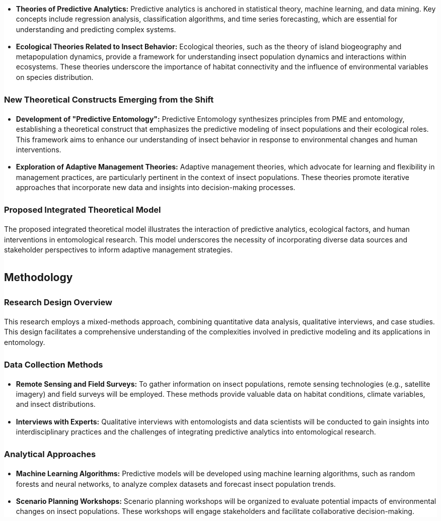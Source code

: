 - **Theories of Predictive Analytics:** Predictive analytics is anchored in statistical theory, machine learning, and data mining. Key concepts include regression analysis, classification algorithms, and time series forecasting, which are essential for understanding and predicting complex systems.

- **Ecological Theories Related to Insect Behavior:** Ecological theories, such as the theory of island biogeography and metapopulation dynamics, provide a framework for understanding insect population dynamics and interactions within ecosystems. These theories underscore the importance of habitat connectivity and the influence of environmental variables on species distribution.

### New Theoretical Constructs Emerging from the Shift

- **Development of "Predictive Entomology":** Predictive Entomology synthesizes principles from PME and entomology, establishing a theoretical construct that emphasizes the predictive modeling of insect populations and their ecological roles. This framework aims to enhance our understanding of insect behavior in response to environmental changes and human interventions.

- **Exploration of Adaptive Management Theories:** Adaptive management theories, which advocate for learning and flexibility in management practices, are particularly pertinent in the context of insect populations. These theories promote iterative approaches that incorporate new data and insights into decision-making processes.

### Proposed Integrated Theoretical Model

The proposed integrated theoretical model illustrates the interaction of predictive analytics, ecological factors, and human interventions in entomological research. This model underscores the necessity of incorporating diverse data sources and stakeholder perspectives to inform adaptive management strategies.

## Methodology

### Research Design Overview

This research employs a mixed-methods approach, combining quantitative data analysis, qualitative interviews, and case studies. This design facilitates a comprehensive understanding of the complexities involved in predictive modeling and its applications in entomology.

### Data Collection Methods

- **Remote Sensing and Field Surveys:** To gather information on insect populations, remote sensing technologies (e.g., satellite imagery) and field surveys will be employed. These methods provide valuable data on habitat conditions, climate variables, and insect distributions.

- **Interviews with Experts:** Qualitative interviews with entomologists and data scientists will be conducted to gain insights into interdisciplinary practices and the challenges of integrating predictive analytics into entomological research.

### Analytical Approaches

- **Machine Learning Algorithms:** Predictive models will be developed using machine learning algorithms, such as random forests and neural networks, to analyze complex datasets and forecast insect population trends.

- **Scenario Planning Workshops:** Scenario planning workshops will be organized to evaluate potential impacts of environmental changes on insect populations. These workshops will engage stakeholders and facilitate collaborative decision-making.
